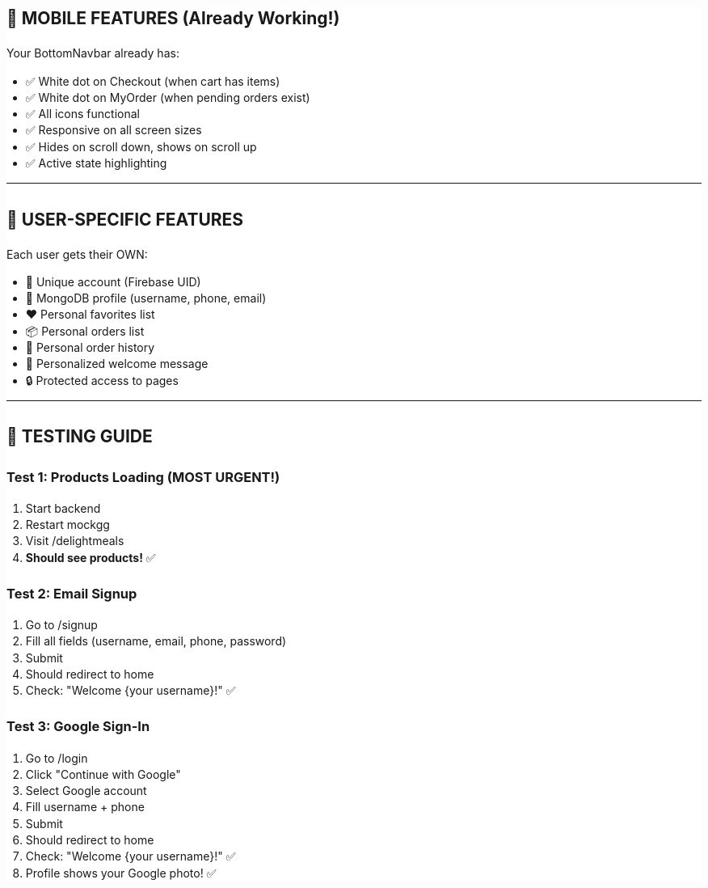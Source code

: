 
## 📱 **MOBILE FEATURES (Already Working!)**

Your BottomNavbar already has:
- ✅ White dot on Checkout (when cart has items)
- ✅ White dot on MyOrder (when pending orders exist)
- ✅ All icons functional
- ✅ Responsive on all screen sizes
- ✅ Hides on scroll down, shows on scroll up
- ✅ Active state highlighting

---

## 🎨 **USER-SPECIFIC FEATURES**

Each user gets their OWN:
- 🔐 Unique account (Firebase UID)
- 💾 MongoDB profile (username, phone, email)
- ❤️ Personal favorites list
- 📦 Personal orders list
- 📜 Personal order history
- 👋 Personalized welcome message
- 🔒 Protected access to pages

---

## 🚀 **TESTING GUIDE**

### Test 1: Products Loading (MOST URGENT!)
1. Start backend
2. Restart mockgg  
3. Visit /delightmeals
4. **Should see products!** ✅

### Test 2: Email Signup
1. Go to /signup
2. Fill all fields (username, email, phone, password)
3. Submit
4. Should redirect to home
5. Check: "Welcome {your username}!" ✅

### Test 3: Google Sign-In
1. Go to /login
2. Click "Continue with Google"
3. Select Google account
4. Fill username + phone
5. Submit
6. Should redirect to home
7. Check: "Welcome {your username}!" ✅
8. Profile shows your Google photo! ✅
